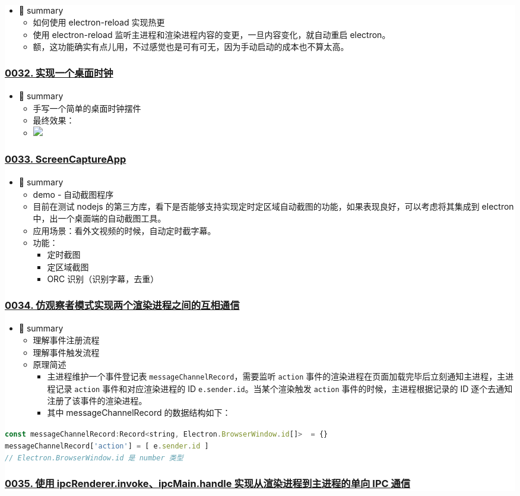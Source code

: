 - 📝 summary
  - 如何使用 electron-reload 实现热更
  - 使用 electron-reload 监听主进程和渲染进程内容的变更，一旦内容变化，就自动重启 electron。
  - 额，这功能确实有点儿用，不过感觉也是可有可无，因为手动启动的成本也不算太高。



### [0032. 实现一个桌面时钟](https://github.com/Tdahuyou/electron/tree/main/0032.%20%E5%AE%9E%E7%8E%B0%E4%B8%80%E4%B8%AA%E6%A1%8C%E9%9D%A2%E6%97%B6%E9%92%9F) 

- 📝 summary
  - 手写一个简单的桌面时钟摆件
  - 最终效果：
  - ![](md-imgs/2024-10-13-21-41-11.png)



### [0033. ScreenCaptureApp](https://github.com/Tdahuyou/electron/tree/main/0033.%20ScreenCaptureApp) 

- 📝 summary
  - demo - 自动截图程序
  - 目前在测试 nodejs 的第三方库，看下是否能够支持实现定时定区域自动截图的功能，如果表现良好，可以考虑将其集成到 electron 中，出一个桌面端的自动截图工具。
  - 应用场景：看外文视频的时候，自动定时截字幕。
  - 功能：
    - 定时截图
    - 定区域截图
    - ORC 识别（识别字幕，去重）



### [0034. 仿观察者模式实现两个渲染进程之间的互相通信](https://github.com/Tdahuyou/electron/tree/main/0034.%20%E4%BB%BF%E8%A7%82%E5%AF%9F%E8%80%85%E6%A8%A1%E5%BC%8F%E5%AE%9E%E7%8E%B0%E4%B8%A4%E4%B8%AA%E6%B8%B2%E6%9F%93%E8%BF%9B%E7%A8%8B%E4%B9%8B%E9%97%B4%E7%9A%84%E4%BA%92%E7%9B%B8%E9%80%9A%E4%BF%A1) 

- 📝 summary
  - 理解事件注册流程
  - 理解事件触发流程
  - 原理简述
    - 主进程维护一个事件登记表 `messageChannelRecord`，需要监听 `action` 事件的渲染进程在页面加载完毕后立刻通知主进程，主进程记录 `action` 事件和对应渲染进程的 ID `e.sender.id`。当某个渲染触发 `action` 事件的时候，主进程根据记录的 ID 逐个去通知注册了该事件的渲染进程。
    - 其中 messageChannelRecord 的数据结构如下：
```js
const messageChannelRecord:Record<string, Electron.BrowserWindow.id[]>  = {}
messageChannelRecord['action'] = [ e.sender.id ]
// Electron.BrowserWindow.id 是 number 类型
```



### [0035. 使用 ipcRenderer.invoke、ipcMain.handle 实现从渲染进程到主进程的单向 IPC 通信](https://github.com/Tdahuyou/electron/tree/main/0035.%20%E4%BD%BF%E7%94%A8%20ipcRenderer.invoke%E3%80%81ipcMain.handle%20%E5%AE%9E%E7%8E%B0%E4%BB%8E%E6%B8%B2%E6%9F%93%E8%BF%9B%E7%A8%8B%E5%88%B0%E4%B8%BB%E8%BF%9B%E7%A8%8B%E7%9A%84%E5%8D%95%E5%90%91%20IPC%20%E9%80%9A%E4%BF%A1) 
